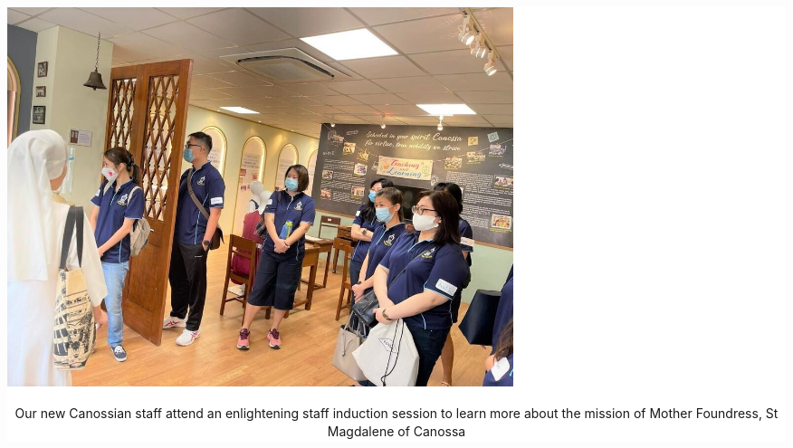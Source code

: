 <img src="/images/History/22%20June%2021%204.jpeg"  
     style="width:65%">



<center>
	
Our new Canossian staff attend an enlightening staff induction session
to learn more about the mission of Mother Foundress, St Magdalene of Canossa
	
</center>
